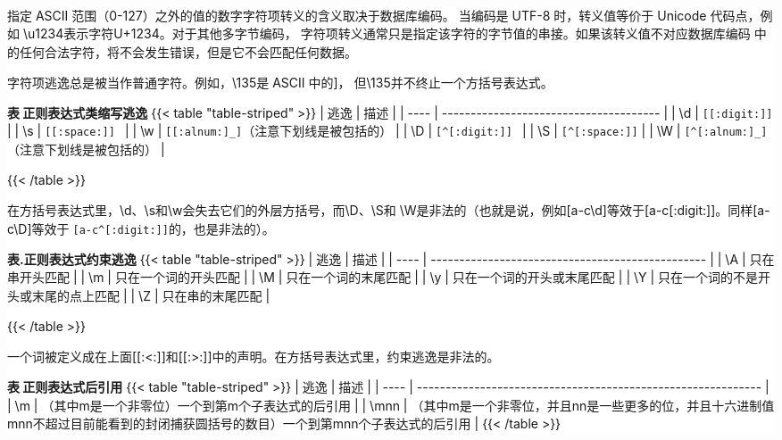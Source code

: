 指定 ASCII 范围（0-127）之外的值的数字字符项转义的含义取决于数据库编码。 当编码是 UTF-8 时，转义值等价于 Unicode 代码点，例如 \u1234表示字符U+1234。对于其他多字节编码， 字符项转义通常只是指定该字符的字节值的串接。如果该转义值不对应数据库编码 中的任何合法字符，将不会发生错误，但是它不会匹配任何数据。

字符项逃逸总是被当作普通字符。例如，\135是 ASCII 中的]， 但\135并不终止一个方括号表达式。

**表  正则表达式类缩写逃逸**
{{< table "table-striped" >}}
| 逃逸 | 描述                                   |
| ---- | -------------------------------------- |
| \d   | `[[:digit:]] `                           |
| \s   | `[[:space:]] `                           |
| \w   | `[[:alnum:]_]`（注意下划线是被包括的）   |
| \D   | `[^[:digit:]] `                          |
| \S   | `[^[:space:]]`                           |
| \W   | `[^[:alnum:]_] `（注意下划线是被包括的） |

 {{< /table >}}


在方括号表达式里，\d、\s和\w会失去它们的外层方括号，而\D、\S和 \W是非法的（也就是说，例如[a-c\d]等效于[a-c[:digit:]]。同样[a-c\D]等效于 `[a-c^[:digit:]]`的，也是非法的）。

**表.正则表达式约束逃逸**
{{< table "table-striped" >}}
| 逃逸 | 描述                                             |
| ---- | ------------------------------------------------ |
| \A   | 只在串开头匹配                                   |
| \m   | 只在一个词的开头匹配                             |
| \M   | 只在一个词的末尾匹配                             |
| \y   | 只在一个词的开头或末尾匹配                       |
| \Y   | 只在一个词的不是开头或末尾的点上匹配             |
| \Z   | 只在串的末尾匹配 |

 {{< /table >}}


一个词被定义成在上面[[:<:]]和[[:>:]]中的声明。在方括号表达式里，约束逃逸是非法的。

**表  正则表达式后引用**
{{< table "table-striped" >}}
| 逃逸 | 描述                                                         |
| ---- | ------------------------------------------------------------ |
| \m   | （其中m是一个非零位）一个到第m个子表达式的后引用             |
| \mnn | （其中m是一个非零位，并且nn是一些更多的位，并且十六进制值mnn不超过目前能看到的封闭捕获圆括号的数目）一个到第mnn个子表达式的后引用 |
{{< /table >}}
